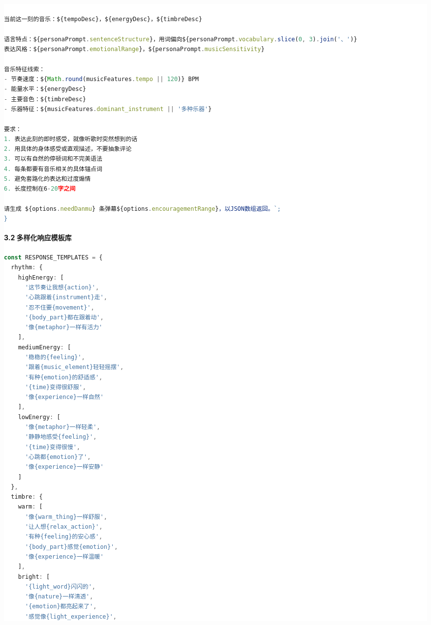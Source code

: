 ```typescript

当前这一刻的音乐：${tempoDesc}，${energyDesc}，${timbreDesc}

语言特点：${personaPrompt.sentenceStructure}，用词偏向${personaPrompt.vocabulary.slice(0, 3).join('、')}
表达风格：${personaPrompt.emotionalRange}，${personaPrompt.musicSensitivity}

音乐特征线索：
- 节奏速度：${Math.round(musicFeatures.tempo || 120)} BPM
- 能量水平：${energyDesc}
- 主要音色：${timbreDesc}
- 乐器特征：${musicFeatures.dominant_instrument || '多种乐器'}

要求：
1. 表达此刻的即时感受，就像听歌时突然想到的话
2. 用具体的身体感受或直观描述，不要抽象评论
3. 可以有自然的停顿词和不完美语法
4. 每条都要有音乐相关的具体锚点词
5. 避免套路化的表达和过度煽情
6. 长度控制在6-20字之间

请生成 ${options.needDanmu} 条弹幕${options.encouragementRange}，以JSON数组返回。`;
}
```

#### 3.2 多样化响应模板库
```typescript
const RESPONSE_TEMPLATES = {
  rhythm: {
    highEnergy: [
      '这节奏让我想{action}',
      '心跳跟着{instrument}走',
      '忍不住要{movement}',
      '{body_part}都在跟着动',
      '像{metaphor}一样有活力'
    ],
    mediumEnergy: [
      '稳稳的{feeling}',
      '跟着{music_element}轻轻摇摆',
      '有种{emotion}的舒适感',
      '{time}变得很舒服',
      '像{experience}一样自然'
    ],
    lowEnergy: [
      '像{metaphor}一样轻柔',
      '静静地感受{feeling}',
      '{time}变得很慢',
      '心跳都{emotion}了',
      '像{experience}一样安静'
    ]
  },
  timbre: {
    warm: [
      '像{warm_thing}一样舒服',
      '让人想{relax_action}',
      '有种{feeling}的安心感',
      '{body_part}感觉{emotion}',
      '像{experience}一样温暖'
    ],
    bright: [
      '{light_word}闪闪的',
      '像{nature}一样清透',
      '{emotion}都亮起来了',
      '感觉像{light_experience}',
```